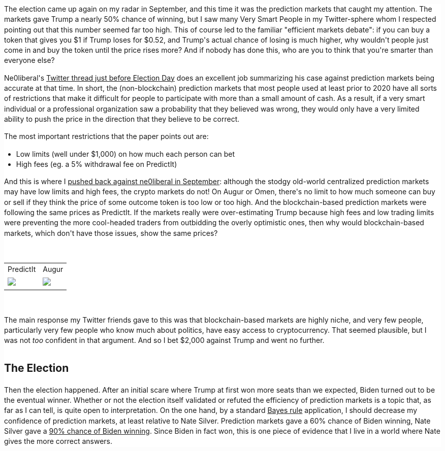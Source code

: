 The election came up again on my radar in September, and this time it was the prediction markets that caught my attention. The markets gave Trump a nearly 50% chance of winning, but I saw many Very Smart People in my Twitter-sphere whom I respected pointing out that this number seemed far too high. This of course led to the familiar "efficient markets debate": if you can buy a token that gives you $1 if Trump loses for $0.52, and Trump's actual chance of losing is much higher, why wouldn't people just come in and buy the token until the price rises more? And if nobody has done this, who are you to think that you're smarter than everyone else?

Ne0liberal's [Twitter thread just before Election Day](https://threader.app/thread/1323549077829799937) does an excellent job summarizing his case against prediction markets being accurate at that time. In short, the (non-blockchain) prediction markets that most people used at least prior to 2020 have all sorts of restrictions that make it difficult for people to participate with more than a small amount of cash. As a result, if a very smart individual or a professional organization saw a probability that they believed was wrong, they would only have a very limited ability to push the price in the direction that they believe to be correct.

The most important restrictions that the paper points out are:

* Low limits (well under $1,000) on how much each person can bet
* High fees (eg. a 5% withdrawal fee on PredictIt)

And this is where I [pushed back against ne0liberal in September](https://twitter.com/VitalikButerin/status/1301313579203715073): although the stodgy old-world centralized prediction markets may have low limits and high fees, the crypto markets do not! On Augur or Omen, there's no limit to how much someone can buy or sell if they think the price of some outcome token is too low or too high. And the blockchain-based prediction markets were following the same prices as PredictIt. If the markets really were over-estimating Trump because high fees and low trading limits were preventing the more cool-headed traders from outbidding the overly optimistic ones, then why would blockchain-based markets, which don't have those issues, show the same prices?

<br>
<center>
<table class="transparent centered"><tr>
<td>PredictIt</td><td>Augur</td>
</tr><tr>
<td><img src="../../../../images/election-files/predictit_prices.png" /></td>
<td><img src="../../../../images/election-files/augur_prices.png" /></td>
</tr></table>
</center>
<br>

The main response my Twitter friends gave to this was that blockchain-based markets are highly niche, and very few people, particularly very few people who know much about politics, have easy access to cryptocurrency. That seemed plausible, but I was not _too_ confident in that argument. And so I bet $2,000 against Trump and went no further.

## The Election

Then the election happened. After an initial scare where Trump at first won more seats than we expected, Biden turned out to be the eventual winner. Whether or not the election itself validated or refuted the efficiency of prediction markets is a topic that, as far as I can tell, is quite open to interpretation. On the one hand, by a standard [Bayes rule](https://arbital.com/p/bayes_rule_guide/) application, I should decrease my confidence of prediction markets, at least relative to Nate Silver. Prediction markets gave a 60% chance of Biden winning, Nate Silver gave a [90% chance of Biden winning](https://projects.fivethirtyeight.com/2020-election-forecast/). Since Biden in fact won, this is one piece of evidence that I live in a world where Nate gives the more correct answers.
